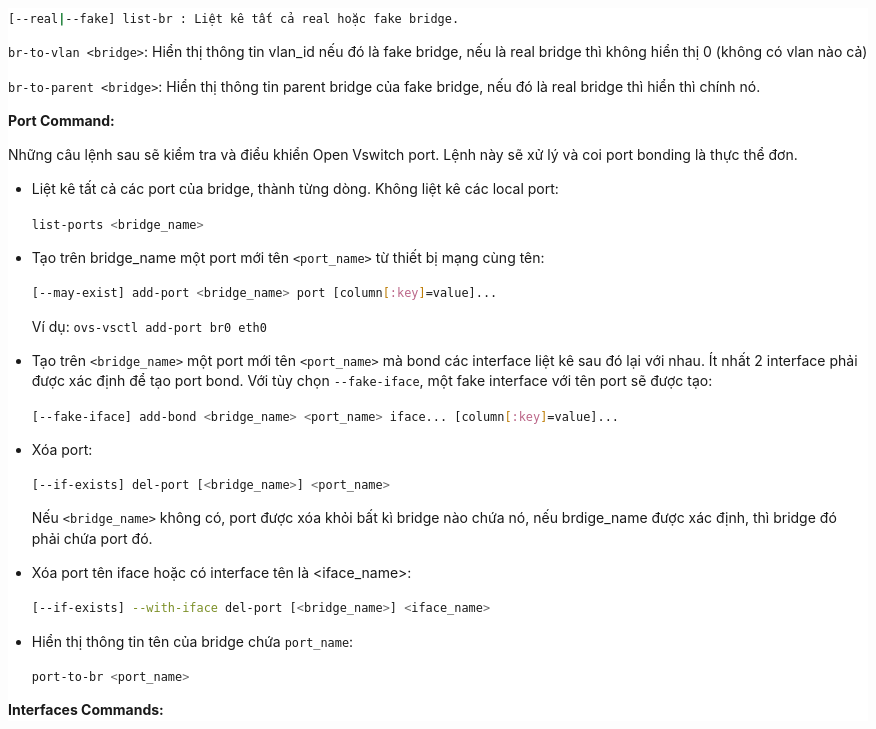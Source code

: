 ```bash
[--real|--fake] list-br : Liệt kê tất cả real hoặc fake bridge.
```

`br-to-vlan <bridge>`: Hiển thị thông tin vlan_id nếu đó là fake bridge, nếu là real bridge thì không hiển thị 0 (không có vlan nào cả)

`br-to-parent <bridge>`: Hiển thị thông tin parent bridge của fake bridge, nếu đó là real bridge thì hiển thì chính nó.

**Port Command:**

Những câu lệnh sau sẽ kiểm tra và điểu khiển Open Vswitch port. Lệnh này sẽ xử lý và coi port bonding là thực thể đơn.

- Liệt kê tất cả các port của bridge, thành từng dòng. Không liệt kê các local port:

    ```bash
    list-ports <bridge_name>
    ```

- Tạo trên bridge_name một port mới tên `<port_name>` từ thiết bị mạng cùng tên:

    ```bash
    [--may-exist] add-port <bridge_name> port [column[:key]=value]...
    ```

    Ví dụ: `ovs-vsctl add-port br0 eth0`

- Tạo trên `<bridge_name>` một port mới tên `<port_name>` mà bond các interface liệt kê sau đó lại với nhau. Ít nhất 2 interface phải được xác định để tạo port bond. Với tùy chọn `--fake-iface`, một fake interface với tên port sẽ được tạo:

    ```bash
    [--fake-iface] add-bond <bridge_name> <port_name> iface... [column[:key]=value]...
    ```

- Xóa port:

    ```bash
    [--if-exists] del-port [<bridge_name>] <port_name>
    ```

    Nếu `<bridge_name>` không có, port được xóa khỏi bất kì bridge nào chứa nó, nếu brdige_name được xác định, thì bridge đó phải chứa port đó.

- Xóa port tên iface hoặc có interface tên là <iface_name>:

    ```bash
    [--if-exists] --with-iface del-port [<bridge_name>] <iface_name>
    ```

- Hiển thị thông tin tên của bridge chứa `port_name`:

    ```bash
    port-to-br <port_name>
    ```

**Interfaces Commands:**
